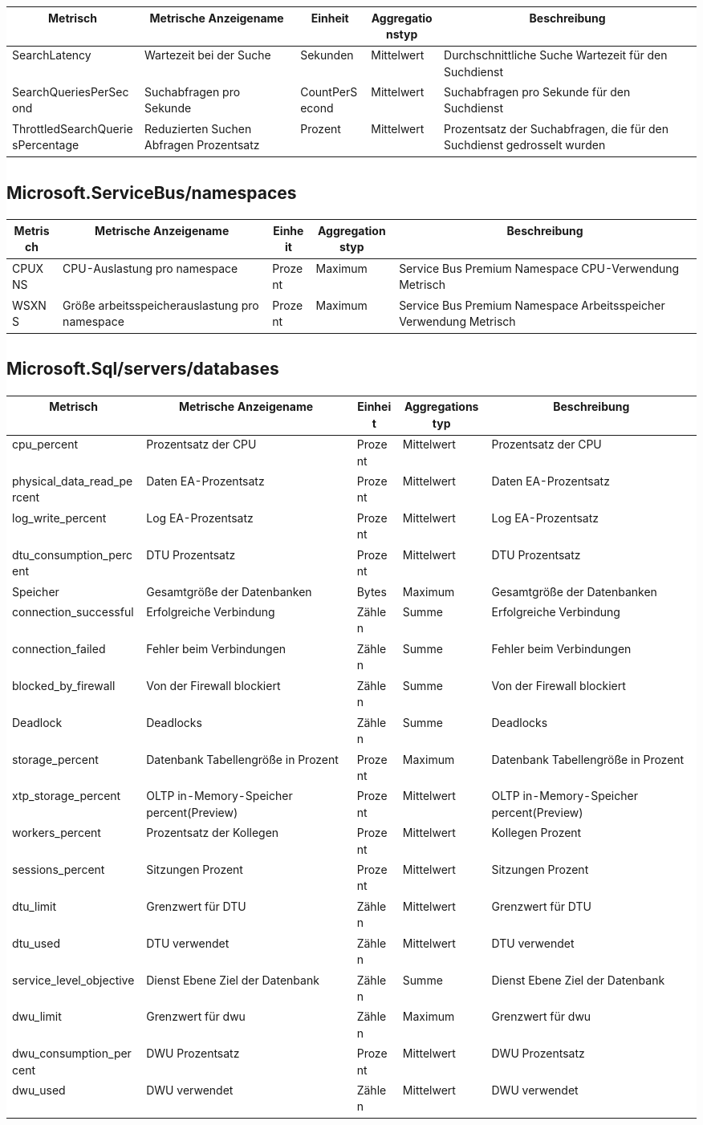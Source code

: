 |Metrisch|Metrische Anzeigename|Einheit|Aggregationstyp|Beschreibung|
|---|---|---|---|---|
|SearchLatency|Wartezeit bei der Suche|Sekunden|Mittelwert|Durchschnittliche Suche Wartezeit für den Suchdienst|
|SearchQueriesPerSecond|Suchabfragen pro Sekunde|CountPerSecond|Mittelwert|Suchabfragen pro Sekunde für den Suchdienst|
|ThrottledSearchQueriesPercentage|Reduzierten Suchen Abfragen Prozentsatz|Prozent|Mittelwert|Prozentsatz der Suchabfragen, die für den Suchdienst gedrosselt wurden|

## <a name="microsoftservicebusnamespaces"></a>Microsoft.ServiceBus/namespaces

|Metrisch|Metrische Anzeigename|Einheit|Aggregationstyp|Beschreibung|
|---|---|---|---|---|
|CPUXNS|CPU-Auslastung pro namespace|Prozent|Maximum|Service Bus Premium Namespace CPU-Verwendung Metrisch|
|WSXNS|Größe arbeitsspeicherauslastung pro namespace|Prozent|Maximum|Service Bus Premium Namespace Arbeitsspeicher Verwendung Metrisch|

## <a name="microsoftsqlserversdatabases"></a>Microsoft.Sql/servers/databases

|Metrisch|Metrische Anzeigename|Einheit|Aggregationstyp|Beschreibung|
|---|---|---|---|---|
|cpu_percent|Prozentsatz der CPU|Prozent|Mittelwert|Prozentsatz der CPU|
|physical_data_read_percent|Daten EA-Prozentsatz|Prozent|Mittelwert|Daten EA-Prozentsatz|
|log_write_percent|Log EA-Prozentsatz|Prozent|Mittelwert|Log EA-Prozentsatz|
|dtu_consumption_percent|DTU Prozentsatz|Prozent|Mittelwert|DTU Prozentsatz|
|Speicher|Gesamtgröße der Datenbanken|Bytes|Maximum|Gesamtgröße der Datenbanken|
|connection_successful|Erfolgreiche Verbindung|Zählen|Summe|Erfolgreiche Verbindung|
|connection_failed|Fehler beim Verbindungen|Zählen|Summe|Fehler beim Verbindungen|
|blocked_by_firewall|Von der Firewall blockiert|Zählen|Summe|Von der Firewall blockiert|
|Deadlock|Deadlocks|Zählen|Summe|Deadlocks|
|storage_percent|Datenbank Tabellengröße in Prozent|Prozent|Maximum|Datenbank Tabellengröße in Prozent|
|xtp_storage_percent|OLTP in-Memory-Speicher percent(Preview)|Prozent|Mittelwert|OLTP in-Memory-Speicher percent(Preview)|
|workers_percent|Prozentsatz der Kollegen|Prozent|Mittelwert|Kollegen Prozent|
|sessions_percent|Sitzungen Prozent|Prozent|Mittelwert|Sitzungen Prozent|
|dtu_limit|Grenzwert für DTU|Zählen|Mittelwert|Grenzwert für DTU|
|dtu_used|DTU verwendet|Zählen|Mittelwert|DTU verwendet|
|service_level_objective|Dienst Ebene Ziel der Datenbank|Zählen|Summe|Dienst Ebene Ziel der Datenbank|
|dwu_limit|Grenzwert für dwu|Zählen|Maximum|Grenzwert für dwu|
|dwu_consumption_percent|DWU Prozentsatz|Prozent|Mittelwert|DWU Prozentsatz|
|dwu_used|DWU verwendet|Zählen|Mittelwert|DWU verwendet|

